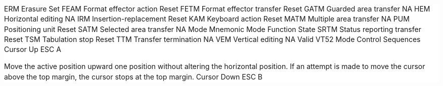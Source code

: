 ERM 
Erasure 
Set 
FEAM 
Format effector action 
Reset 
FETM 
Format effector transfer 
Reset 
GATM 
Guarded area transfer 
NA 
HEM 
Horizontal editing 
NA 
IRM 
Insertion-replacement 
Reset 
KAM 
Keyboard action 
Reset 
MATM 
Multiple area transfer 
NA 
PUM 
Positioning unit 
Reset 
SATM 
Selected area transfer 
NA 
Mode Mnemonic 
Mode Function 
State 
SRTM 
Status reporting transfer 
Reset 
TSM 
Tabulation stop 
Reset 
TTM 
Transfer termination 
NA 
VEM 
Vertical editing 
NA 
Valid VT52 Mode Control Sequences 
Cursor Up 
ESC A 
  
Move the active position upward one position without 
altering the horizontal position. If an attempt is made 
to move the cursor above the top margin, the cursor stops 
at the top margin. 
Cursor Down 
ESC B 
  